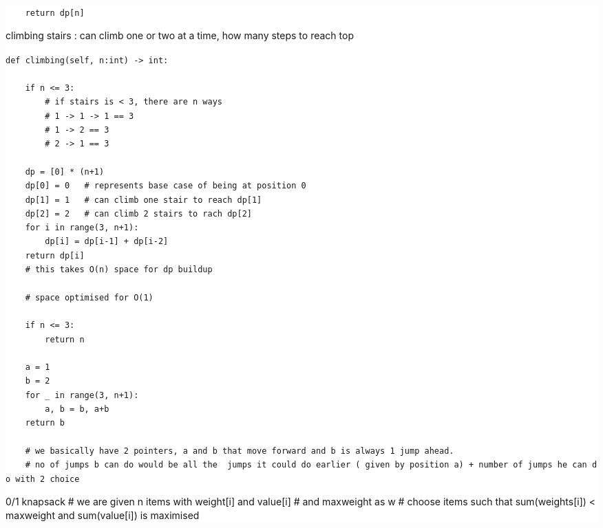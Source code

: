         return dp[n]
    
    
climbing stairs :  can climb one or two at a time, how many steps to reach top

    def climbing(self, n:int) -> int:
        
        if n <= 3:
            # if stairs is < 3, there are n ways
            # 1 -> 1 -> 1 == 3
            # 1 -> 2 == 3
            # 2 -> 1 == 3

        dp = [0] * (n+1)
        dp[0] = 0   # represents base case of being at position 0
        dp[1] = 1   # can climb one stair to reach dp[1]
        dp[2] = 2   # can climb 2 stairs to rach dp[2]
        for i in range(3, n+1):
            dp[i] = dp[i-1] + dp[i-2]
        return dp[i]
        # this takes O(n) space for dp buildup
        
        # space optimised for O(1)
        
        if n <= 3:
            return n
        
        a = 1 
        b = 2
        for _ in range(3, n+1):
            a, b = b, a+b 
        return b
        
        # we basically have 2 pointers, a and b that move forward and b is always 1 jump ahead.
        # no of jumps b can do would be all the  jumps it could do earlier ( given by position a) + number of jumps he can do with 2 choice
        
0/1 knapsack
    # we are given n items with weight[i] and value[i]
    # and maxweight as w 
    # choose items such that sum(weights[i]) < maxweight and sum(value[i]) is maximised
    